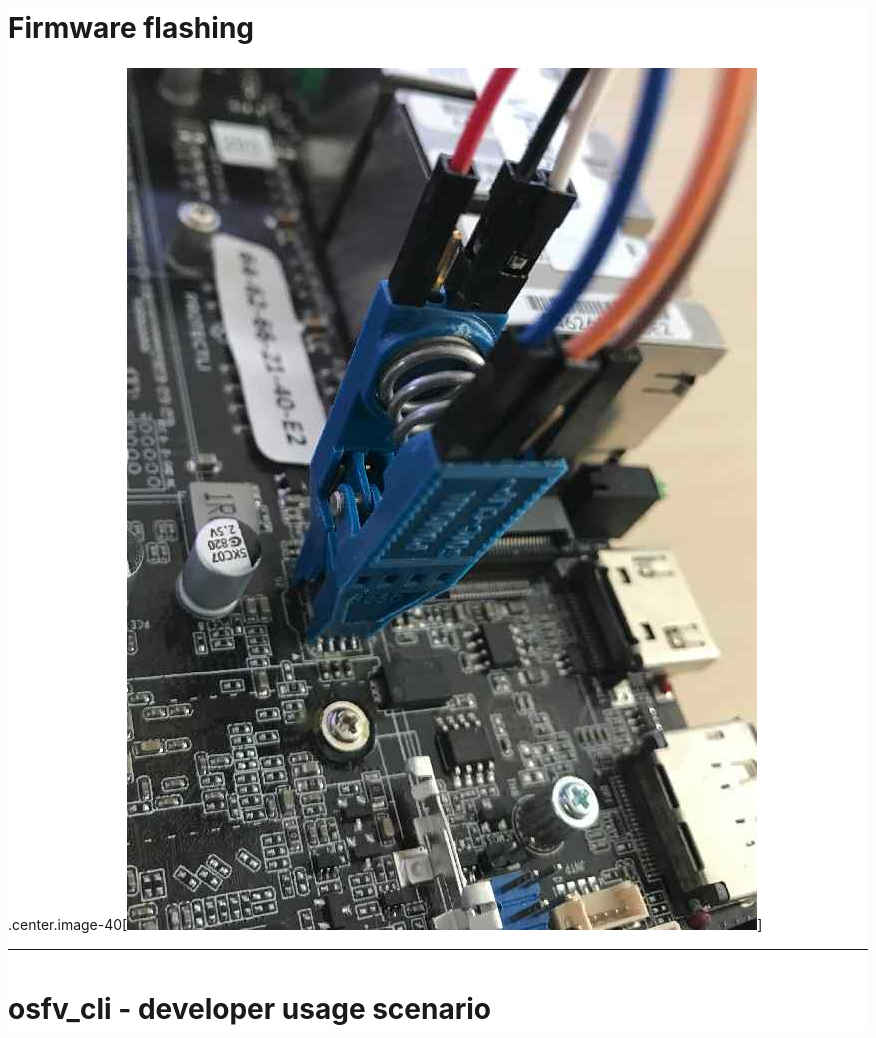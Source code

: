 
# Firmware flashing

.center.image-40[![](/img/pomona_clip_connected_to_flash_chip.jpg)]

---

# osfv_cli - developer usage scenario
